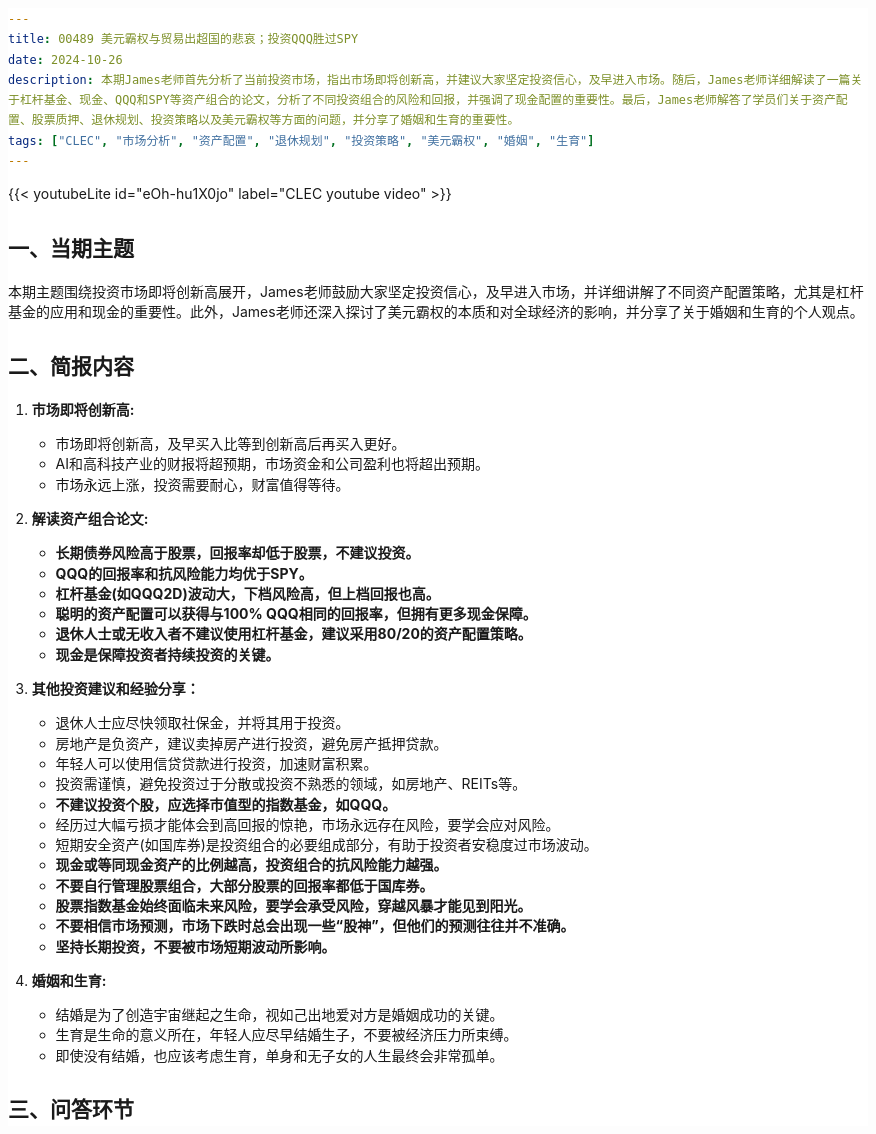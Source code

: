 ```yaml
---
title: 00489 美元霸权与贸易出超国的悲哀；投资QQQ胜过SPY
date: 2024-10-26
description: 本期James老师首先分析了当前投资市场，指出市场即将创新高，并建议大家坚定投资信心，及早进入市场。随后，James老师详细解读了一篇关于杠杆基金、现金、QQQ和SPY等资产组合的论文，分析了不同投资组合的风险和回报，并强调了现金配置的重要性。最后，James老师解答了学员们关于资产配置、股票质押、退休规划、投资策略以及美元霸权等方面的问题，并分享了婚姻和生育的重要性。
tags: ["CLEC", "市场分析", "资产配置", "退休规划", "投资策略", "美元霸权", "婚姻", "生育"]
---
```


{{< youtubeLite id="eOh-hu1X0jo" label="CLEC youtube video" >}}

## 一、当期主题

本期主题围绕投资市场即将创新高展开，James老师鼓励大家坚定投资信心，及早进入市场，并详细讲解了不同资产配置策略，尤其是杠杆基金的应用和现金的重要性。此外，James老师还深入探讨了美元霸权的本质和对全球经济的影响，并分享了关于婚姻和生育的个人观点。


## 二、简报内容

1. **市场即将创新高:**
   - 市场即将创新高，及早买入比等到创新高后再买入更好。
   - AI和高科技产业的财报将超预期，市场资金和公司盈利也将超出预期。
   - 市场永远上涨，投资需要耐心，财富值得等待。

2. **解读资产组合论文:**
   - **长期债券风险高于股票，回报率却低于股票，不建议投资。**
   - **QQQ的回报率和抗风险能力均优于SPY。**
   - **杠杆基金(如QQQ2D)波动大，下档风险高，但上档回报也高。**
   - **聪明的资产配置可以获得与100% QQQ相同的回报率，但拥有更多现金保障。**
   - **退休人士或无收入者不建议使用杠杆基金，建议采用80/20的资产配置策略。**
   - **现金是保障投资者持续投资的关键。**

3. **其他投资建议和经验分享：**
   - 退休人士应尽快领取社保金，并将其用于投资。
   - 房地产是负资产，建议卖掉房产进行投资，避免房产抵押贷款。
   - 年轻人可以使用信贷贷款进行投资，加速财富积累。
   - 投资需谨慎，避免投资过于分散或投资不熟悉的领域，如房地产、REITs等。
   - **不建议投资个股，应选择市值型的指数基金，如QQQ。**
   - 经历过大幅亏损才能体会到高回报的惊艳，市场永远存在风险，要学会应对风险。
   - 短期安全资产(如国库券)是投资组合的必要组成部分，有助于投资者安稳度过市场波动。
   - **现金或等同现金资产的比例越高，投资组合的抗风险能力越强。**
   - **不要自行管理股票组合，大部分股票的回报率都低于国库券。**
   - **股票指数基金始终面临未来风险，要学会承受风险，穿越风暴才能见到阳光。**
   - **不要相信市场预测，市场下跌时总会出现一些“股神”，但他们的预测往往并不准确。**
   - **坚持长期投资，不要被市场短期波动所影响。**

4. **婚姻和生育:**
   - 结婚是为了创造宇宙继起之生命，视如己出地爱对方是婚姻成功的关键。
   - 生育是生命的意义所在，年轻人应尽早结婚生子，不要被经济压力所束缚。
   - 即使没有结婚，也应该考虑生育，单身和无子女的人生最终会非常孤单。

## 三、问答环节

